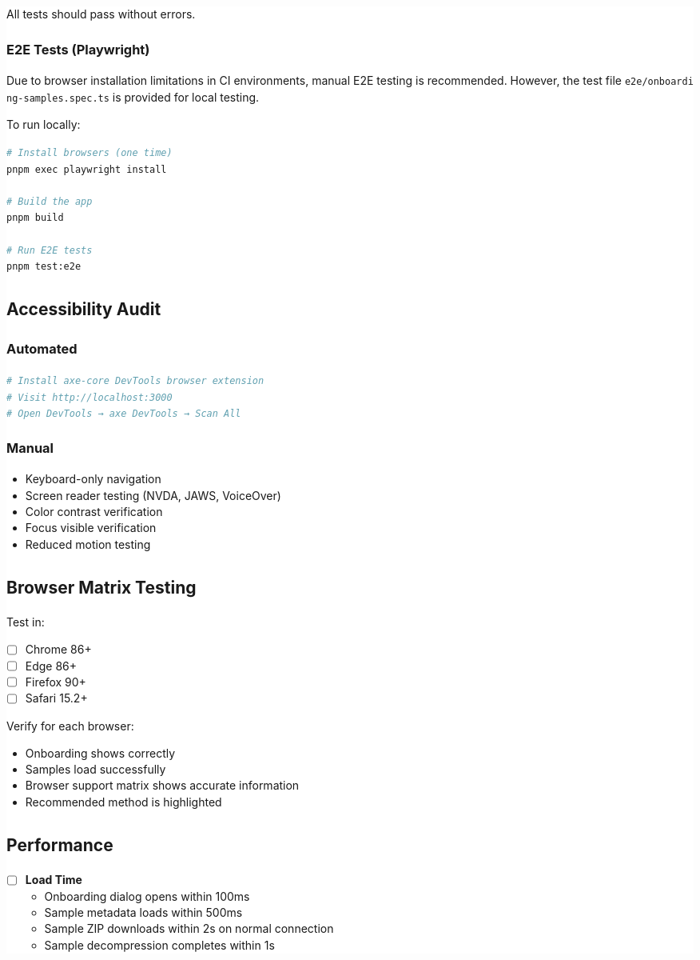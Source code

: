 All tests should pass without errors.

### E2E Tests (Playwright)
Due to browser installation limitations in CI environments, manual E2E testing is recommended. However, the test file `e2e/onboarding-samples.spec.ts` is provided for local testing.

To run locally:
```bash
# Install browsers (one time)
pnpm exec playwright install

# Build the app
pnpm build

# Run E2E tests
pnpm test:e2e
```

## Accessibility Audit

### Automated
```bash
# Install axe-core DevTools browser extension
# Visit http://localhost:3000
# Open DevTools → axe DevTools → Scan All
```

### Manual
- Keyboard-only navigation
- Screen reader testing (NVDA, JAWS, VoiceOver)
- Color contrast verification
- Focus visible verification
- Reduced motion testing

## Browser Matrix Testing

Test in:
- [ ] Chrome 86+
- [ ] Edge 86+
- [ ] Firefox 90+
- [ ] Safari 15.2+

Verify for each browser:
- Onboarding shows correctly
- Samples load successfully
- Browser support matrix shows accurate information
- Recommended method is highlighted

## Performance

- [ ] **Load Time**
  - Onboarding dialog opens within 100ms
  - Sample metadata loads within 500ms
  - Sample ZIP downloads within 2s on normal connection
  - Sample decompression completes within 1s
